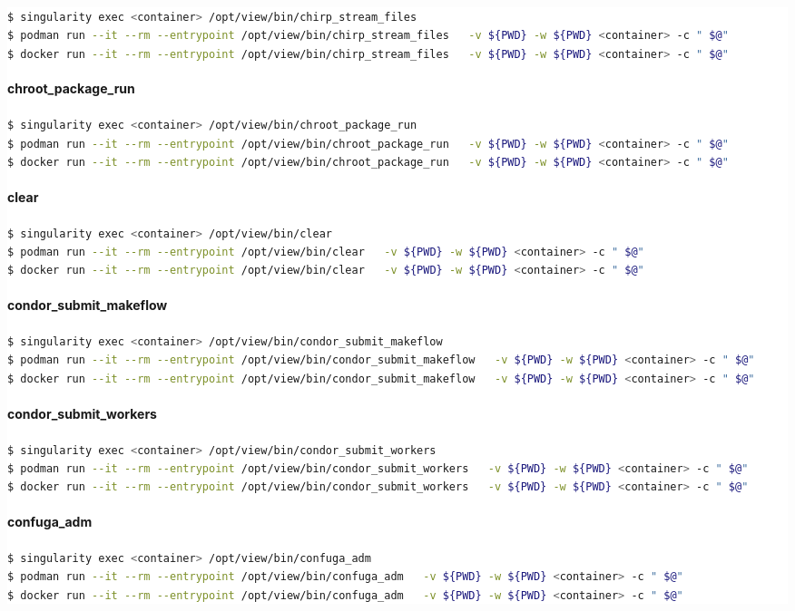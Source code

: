 ```bash
$ singularity exec <container> /opt/view/bin/chirp_stream_files
$ podman run --it --rm --entrypoint /opt/view/bin/chirp_stream_files   -v ${PWD} -w ${PWD} <container> -c " $@"
$ docker run --it --rm --entrypoint /opt/view/bin/chirp_stream_files   -v ${PWD} -w ${PWD} <container> -c " $@"
```


#### chroot_package_run

```bash
$ singularity exec <container> /opt/view/bin/chroot_package_run
$ podman run --it --rm --entrypoint /opt/view/bin/chroot_package_run   -v ${PWD} -w ${PWD} <container> -c " $@"
$ docker run --it --rm --entrypoint /opt/view/bin/chroot_package_run   -v ${PWD} -w ${PWD} <container> -c " $@"
```


#### clear

```bash
$ singularity exec <container> /opt/view/bin/clear
$ podman run --it --rm --entrypoint /opt/view/bin/clear   -v ${PWD} -w ${PWD} <container> -c " $@"
$ docker run --it --rm --entrypoint /opt/view/bin/clear   -v ${PWD} -w ${PWD} <container> -c " $@"
```


#### condor_submit_makeflow

```bash
$ singularity exec <container> /opt/view/bin/condor_submit_makeflow
$ podman run --it --rm --entrypoint /opt/view/bin/condor_submit_makeflow   -v ${PWD} -w ${PWD} <container> -c " $@"
$ docker run --it --rm --entrypoint /opt/view/bin/condor_submit_makeflow   -v ${PWD} -w ${PWD} <container> -c " $@"
```


#### condor_submit_workers

```bash
$ singularity exec <container> /opt/view/bin/condor_submit_workers
$ podman run --it --rm --entrypoint /opt/view/bin/condor_submit_workers   -v ${PWD} -w ${PWD} <container> -c " $@"
$ docker run --it --rm --entrypoint /opt/view/bin/condor_submit_workers   -v ${PWD} -w ${PWD} <container> -c " $@"
```


#### confuga_adm

```bash
$ singularity exec <container> /opt/view/bin/confuga_adm
$ podman run --it --rm --entrypoint /opt/view/bin/confuga_adm   -v ${PWD} -w ${PWD} <container> -c " $@"
$ docker run --it --rm --entrypoint /opt/view/bin/confuga_adm   -v ${PWD} -w ${PWD} <container> -c " $@"
```
